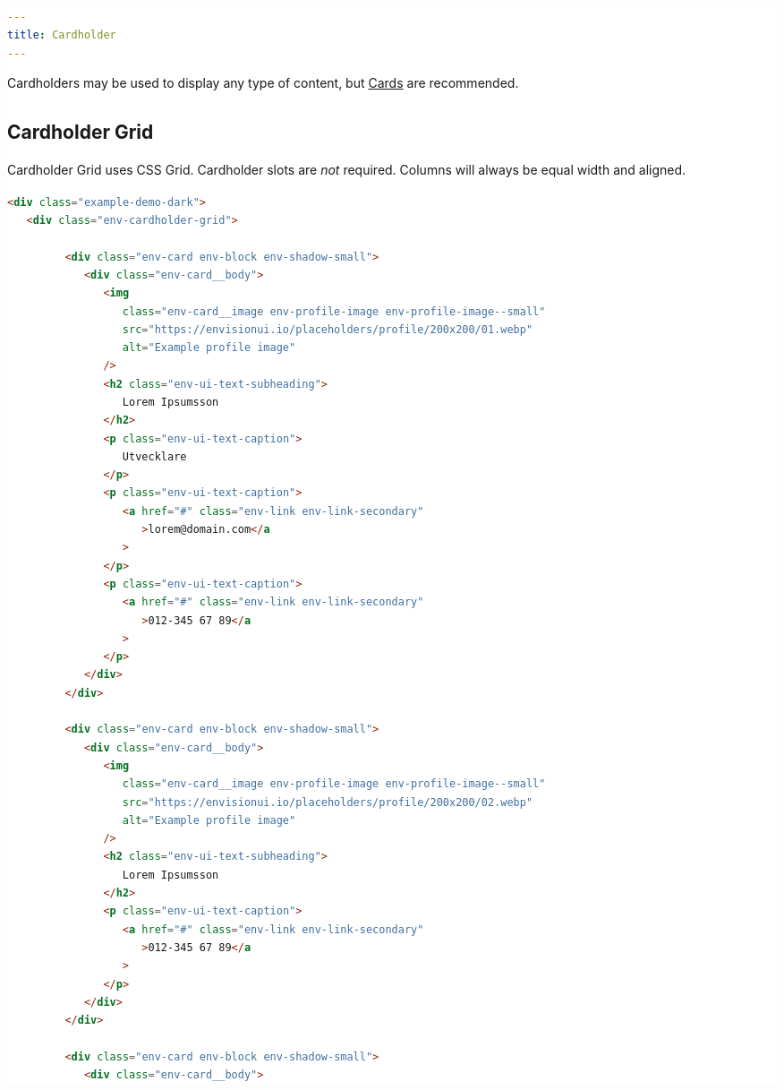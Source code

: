 ```yaml
---
title: Cardholder
---
```


Cardholders may be used to display any type of content, but [Cards](/components/cards/) are recommended.

## Cardholder Grid

Cardholder Grid uses CSS Grid. Cardholder slots are _not_ required.
Columns will always be equal width and aligned.

```html
<div class="example-demo-dark">
   <div class="env-cardholder-grid">

         <div class="env-card env-block env-shadow-small">
            <div class="env-card__body">
               <img
                  class="env-card__image env-profile-image env-profile-image--small"
                  src="https://envisionui.io/placeholders/profile/200x200/01.webp"
                  alt="Example profile image"
               />
               <h2 class="env-ui-text-subheading">
                  Lorem Ipsumsson
               </h2>
               <p class="env-ui-text-caption">
                  Utvecklare
               </p>
               <p class="env-ui-text-caption">
                  <a href="#" class="env-link env-link-secondary"
                     >lorem@domain.com</a
                  >
               </p>
               <p class="env-ui-text-caption">
                  <a href="#" class="env-link env-link-secondary"
                     >012-345 67 89</a
                  >
               </p>
            </div>
         </div>

         <div class="env-card env-block env-shadow-small">
            <div class="env-card__body">
               <img
                  class="env-card__image env-profile-image env-profile-image--small"
                  src="https://envisionui.io/placeholders/profile/200x200/02.webp"
                  alt="Example profile image"
               />
               <h2 class="env-ui-text-subheading">
                  Lorem Ipsumsson
               </h2>
               <p class="env-ui-text-caption">
                  <a href="#" class="env-link env-link-secondary"
                     >012-345 67 89</a
                  >
               </p>
            </div>
         </div>

         <div class="env-card env-block env-shadow-small">
            <div class="env-card__body">
```